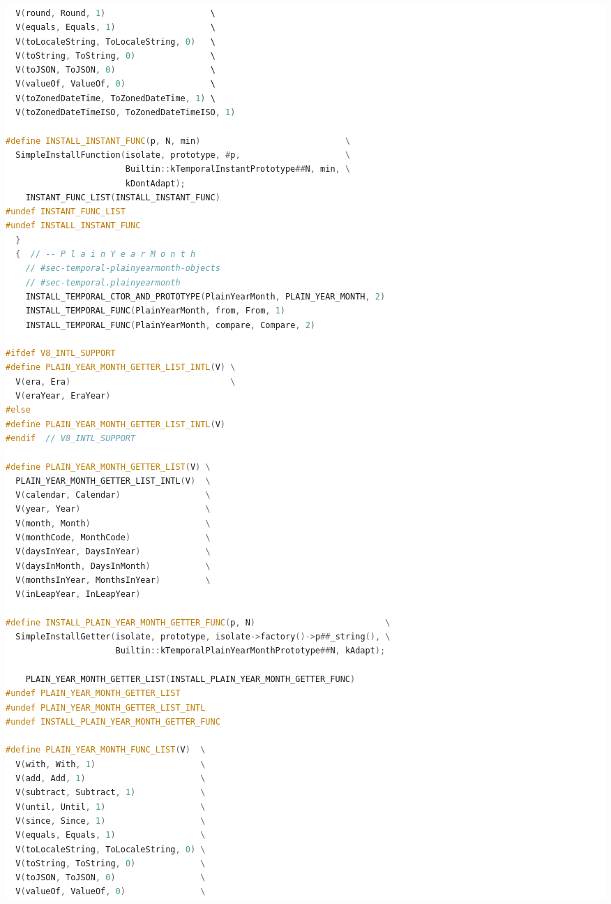 ```cpp
  V(round, Round, 1)                     \
  V(equals, Equals, 1)                   \
  V(toLocaleString, ToLocaleString, 0)   \
  V(toString, ToString, 0)               \
  V(toJSON, ToJSON, 0)                   \
  V(valueOf, ValueOf, 0)                 \
  V(toZonedDateTime, ToZonedDateTime, 1) \
  V(toZonedDateTimeISO, ToZonedDateTimeISO, 1)

#define INSTALL_INSTANT_FUNC(p, N, min)                             \
  SimpleInstallFunction(isolate, prototype, #p,                     \
                        Builtin::kTemporalInstantPrototype##N, min, \
                        kDontAdapt);
    INSTANT_FUNC_LIST(INSTALL_INSTANT_FUNC)
#undef INSTANT_FUNC_LIST
#undef INSTALL_INSTANT_FUNC
  }
  {  // -- P l a i n Y e a r M o n t h
    // #sec-temporal-plainyearmonth-objects
    // #sec-temporal.plainyearmonth
    INSTALL_TEMPORAL_CTOR_AND_PROTOTYPE(PlainYearMonth, PLAIN_YEAR_MONTH, 2)
    INSTALL_TEMPORAL_FUNC(PlainYearMonth, from, From, 1)
    INSTALL_TEMPORAL_FUNC(PlainYearMonth, compare, Compare, 2)

#ifdef V8_INTL_SUPPORT
#define PLAIN_YEAR_MONTH_GETTER_LIST_INTL(V) \
  V(era, Era)                                \
  V(eraYear, EraYear)
#else
#define PLAIN_YEAR_MONTH_GETTER_LIST_INTL(V)
#endif  // V8_INTL_SUPPORT

#define PLAIN_YEAR_MONTH_GETTER_LIST(V) \
  PLAIN_YEAR_MONTH_GETTER_LIST_INTL(V)  \
  V(calendar, Calendar)                 \
  V(year, Year)                         \
  V(month, Month)                       \
  V(monthCode, MonthCode)               \
  V(daysInYear, DaysInYear)             \
  V(daysInMonth, DaysInMonth)           \
  V(monthsInYear, MonthsInYear)         \
  V(inLeapYear, InLeapYear)

#define INSTALL_PLAIN_YEAR_MONTH_GETTER_FUNC(p, N)                          \
  SimpleInstallGetter(isolate, prototype, isolate->factory()->p##_string(), \
                      Builtin::kTemporalPlainYearMonthPrototype##N, kAdapt);

    PLAIN_YEAR_MONTH_GETTER_LIST(INSTALL_PLAIN_YEAR_MONTH_GETTER_FUNC)
#undef PLAIN_YEAR_MONTH_GETTER_LIST
#undef PLAIN_YEAR_MONTH_GETTER_LIST_INTL
#undef INSTALL_PLAIN_YEAR_MONTH_GETTER_FUNC

#define PLAIN_YEAR_MONTH_FUNC_LIST(V)  \
  V(with, With, 1)                     \
  V(add, Add, 1)                       \
  V(subtract, Subtract, 1)             \
  V(until, Until, 1)                   \
  V(since, Since, 1)                   \
  V(equals, Equals, 1)                 \
  V(toLocaleString, ToLocaleString, 0) \
  V(toString, ToString, 0)             \
  V(toJSON, ToJSON, 0)                 \
  V(valueOf, ValueOf, 0)               \
```